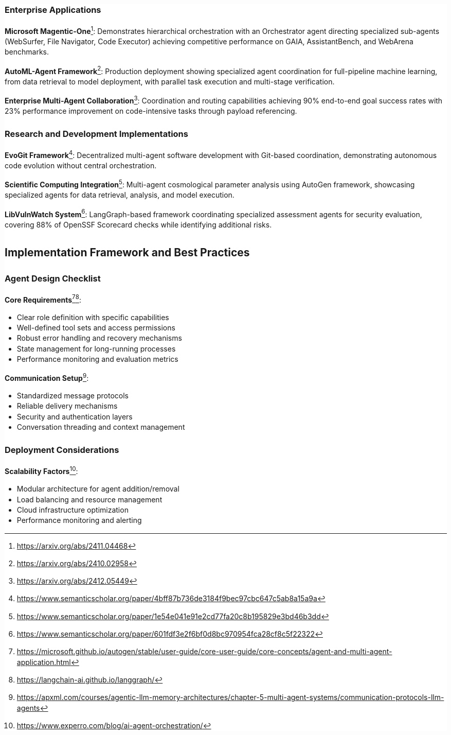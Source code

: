 ### Enterprise Applications

**Microsoft Magentic-One**[^1_22]: Demonstrates hierarchical orchestration with an Orchestrator agent directing specialized sub-agents (WebSurfer, File Navigator, Code Executor) achieving competitive performance on GAIA, AssistantBench, and WebArena benchmarks.

**AutoML-Agent Framework**[^1_5]: Production deployment showing specialized agent coordination for full-pipeline machine learning, from data retrieval to model deployment, with parallel task execution and multi-stage verification.

**Enterprise Multi-Agent Collaboration**[^1_56]: Coordination and routing capabilities achieving 90% end-to-end goal success rates with 23% performance improvement on code-intensive tasks through payload referencing.

### Research and Development Implementations

**EvoGit Framework**[^1_55]: Decentralized multi-agent software development with Git-based coordination, demonstrating autonomous code evolution without central orchestration.

**Scientific Computing Integration**[^1_21]: Multi-agent cosmological parameter analysis using AutoGen framework, showcasing specialized agents for data retrieval, analysis, and model execution.

**LibVulnWatch System**[^1_89]: LangGraph-based framework coordinating specialized assessment agents for security evaluation, covering 88% of OpenSSF Scorecard checks while identifying additional risks.

## Implementation Framework and Best Practices

### Agent Design Checklist

**Core Requirements**[^1_25][^1_100]:

- Clear role definition with specific capabilities
- Well-defined tool sets and access permissions
- Robust error handling and recovery mechanisms
- State management for long-running processes
- Performance monitoring and evaluation metrics

**Communication Setup**[^1_70]:

- Standardized message protocols
- Reliable delivery mechanisms
- Security and authentication layers
- Conversation threading and context management


### Deployment Considerations

**Scalability Factors**[^1_84]:

- Modular architecture for agent addition/removal
- Load balancing and resource management
- Cloud infrastructure optimization
- Performance monitoring and alerting


[^1_1]: https://ijcionline.com/paper/13/13624ijci02.pdf
[^1_2]: https://arxiv.org/abs/2408.15247
[^1_3]: https://arxiv.org/abs/2403.07769
[^1_4]: https://www.scitepress.org/DigitalLibrary/Link.aspx?doi=10.5220/0013070400003838
[^1_5]: https://arxiv.org/abs/2410.02958
[^1_6]: https://link.springer.com/10.1007/s44336-024-00009-2
[^1_7]: https://arxiv.org/abs/2402.03578
[^1_8]: https://arxiv.org/abs/2403.04783
[^1_9]: https://arxiv.org/abs/2410.07283
[^1_10]: https://arxiv.org/abs/2405.03862
[^1_11]: https://www.superannotate.com/blog/multi-agent-llms
[^1_12]: https://arxiv.org/html/2412.17481v2
[^1_13]: https://www.ibm.com/think/tutorials/llm-agent-orchestration-with-langchain-and-granite
[^1_14]: https://www.willowtreeapps.com/craft/multi-agent-ai-systems-when-to-expand
[^1_15]: https://openreview.net/forum?id=BUa5ekiHlQ
[^1_16]: https://www.restack.io/p/ai-persona-development-techniques-answer-designing-effective-ai-personas-cat-ai
[^1_17]: https://www.youtube.com/watch?v=c2gGLt4uyFA
[^1_18]: https://dev.to/jamiu__tijani/implementing-langgraph-for-multi-agent-ai-systems-4fck
[^1_19]: https://medium.com/@noblefiltcom/crewai-the-ultimate-open-source-multi-agent-ai-framework-f0a61bf2806d
[^1_20]: https://www.restack.io/p/ai-persona-development-techniques-answer-creating-ai-personas-cat-ai
[^1_21]: https://www.semanticscholar.org/paper/1e54e041e91e2cd77fa20c8b195829e3bd46b3dd
[^1_22]: https://arxiv.org/abs/2411.04468
[^1_23]: http://thesai.org/Publications/ViewPaper?Volume=10\&Issue=3\&Code=ijacsa\&SerialNo=49
[^1_24]: https://dl.acm.org/doi/10.1145/336595.337570
[^1_25]: https://microsoft.github.io/autogen/stable/user-guide/core-user-guide/core-concepts/agent-and-multi-agent-application.html
[^1_26]: https://microsoft.github.io/autogen/0.2/docs/Use-Cases/agent_chat/
[^1_27]: https://www.akira.ai/blog/microsoft-autogen-with-multi-agent-system
[^1_28]: https://multiagentbook.com
[^1_29]: https://galileo.ai/blog/autogen-multi-agent
[^1_30]: https://www.restack.io/p/ai-orchestration-answer-techniques-for-agents-cat-ai
[^1_31]: https://smythos.com/ai-agents/ai-agent-development/agent-communication-protocols/
[^1_32]: https://research.google/pubs/evolving-team-compositions-by-agent-swapping/
[^1_33]: https://milvus.io/ai-quick-reference/what-are-hierarchical-multiagent-systems
[^1_34]: https://citeseerx.ist.psu.edu/document?repid=rep1\&type=pdf\&doi=920721eb61d01b1d9b112f16a1d82574958bf577
[^1_35]: https://ieeexplore.ieee.org/document/10595440/
[^1_36]: https://doi.apa.org/doi/10.1037/xge0001657
[^1_37]: https://www.mdpi.com/2076-3417/14/7/3094
[^1_38]: https://www.opastpublishers.com/open-access-articles/translational-cardiology-practical-insights-into-the-coenzyme-q10-role-as-potential-therapeutic-agent-for-cardiovascular.pdf
[^1_39]: https://aacrjournals.org/clincancerres/article/30/10_Supplement/IA016/745262/Abstract-IA016-The-evolving-role-of-immune-based
[^1_40]: https://ieeexplore.ieee.org/document/10574173/
[^1_41]: https://www.frontiersin.org/articles/10.3389/fpubh.2024.1344916/full
[^1_42]: https://bmjopen.bmj.com/lookup/doi/10.1136/bmjopen-2023-080208
[^1_43]: https://iopscience.iop.org/article/10.1149/MA2024-02453147mtgabs
[^1_44]: https://aacrjournals.org/cancerres/article/84/6_Supplement/665/735190/Abstract-665-MEN1703-SEL24-exhibits-promising
[^1_45]: https://binmile.com/blog/ai-agents/
[^1_46]: https://www.anthropic.com/engineering/building-effective-agents
[^1_47]: https://arxiv.org/abs/2411.01166
[^1_48]: https://www.lyzr.ai/blog/best-ai-agent-frameworks/
[^1_49]: https://doaj.org/article/a26c159d2c1c41bb956861594243e45b
[^1_50]: https://www.blackswanltd.com/newsletter/understanding-negotiation-roles-and-responsibilities
[^1_51]: https://www.restack.io/p/human-agent-interaction-answer-personality-modeling-cat-ai
[^1_52]: https://github.com/SuperAce100/symphony
[^1_53]: https://arxiv.org/abs/2502.14847
[^1_54]: https://ieeexplore.ieee.org/document/10227084/
[^1_55]: https://www.semanticscholar.org/paper/4bff87b736de3184f9bec97cbc647c5ab8a15a9a
[^1_56]: https://arxiv.org/abs/2412.05449
[^1_57]: https://ieeexplore.ieee.org/document/9482761/
[^1_58]: https://arxiv.org/abs/2410.02506
[^1_59]: https://ieeexplore.ieee.org/document/9662600/
[^1_60]: https://arxiv.org/abs/2410.15841
[^1_61]: https://ebooks.iospress.nl/doi/10.3233/FAIA230444
[^1_62]: https://dl.acm.org/doi/10.1145/3742479
[^1_63]: https://smythos.com/developers/agent-development/agent-communication-and-message-passing/
[^1_64]: https://arxiv.org/html/2412.05449v1
[^1_65]: https://smythos.com/developers/agent-development/agent-communication-and-coordination-languages/
[^1_66]: https://outshift.cisco.com/blog/mcp-acp-decoding-language-of-models-and-agents
[^1_67]: https://milvus.io/ai-quick-reference/how-do-ai-agents-communicate-with-other-agents
[^1_68]: https://msbfile03.usc.edu/digitalmeasures/oleary/intellcont/models of consensus for multiple agent systems-1.pdf
[^1_69]: https://openreview.net/forum?id=DUX2hwUdT1
[^1_70]: https://apxml.com/courses/agentic-llm-memory-architectures/chapter-5-multi-agent-systems/communication-protocols-llm-agents
[^1_71]: https://www.iccs-meeting.org/archive/iccs2019/papers/115370495.pdf
[^1_72]: https://arxiv.org/abs/2502.18836
[^1_73]: https://ieeexplore.ieee.org/document/10440615/
[^1_74]: https://arxiv.org/abs/2304.08769
[^1_75]: https://ieeexplore.ieee.org/document/10371418/
[^1_76]: http://link.springer.com/10.1007/s10458-019-09433-x
[^1_77]: https://www.techrxiv.org/articles/preprint/Multi-agent_Reinforcement_Learning_for_Autonomous_Vehicles_in_Wireless_Sensor_Networks/14778252
[^1_78]: https://dl.acm.org/doi/10.1145/3319619.3321993
[^1_79]: https://smythos.com/developers/agent-development/applications-of-multi-agent-systems/
[^1_80]: https://smythos.com/developers/agent-development/examples-of-multi-agent-systems/
[^1_81]: https://vectorinstitute.ai/real-world-multi-agent-reinforcement-learning-latest-developments-and-applications/
[^1_82]: https://www.sap.com/uk/resources/what-are-multi-agent-systems
[^1_83]: https://dai-labor.de/en/publications/multi-agent-systems-in-practice-when-research-meets-reality-2/
[^1_84]: https://www.experro.com/blog/ai-agent-orchestration/
[^1_85]: https://smythos.com/developers/multi-agent-systems/examples-of-multi-agent-systems/
[^1_86]: https://www.youtube.com/watch?v=QxgQnAmvE2E
[^1_87]: https://github.com/buithanhdam/multi-agent
[^1_88]: https://www.byteplus.com/en/topic/400847
[^1_89]: https://www.semanticscholar.org/paper/601fdf3e2f6bf0d8bc970954fca28cf8c5f22322
[^1_90]: https://arxiv.org/pdf/2501.14734.pdf
[^1_91]: https://arxiv.org/html/2412.01490
[^1_92]: https://arxiv.org/pdf/2412.03801.pdf
[^1_93]: https://arxiv.org/pdf/2411.18241.pdf
[^1_94]: http://arxiv.org/pdf/2502.12280.pdf
[^1_95]: https://arxiv.org/pdf/2502.18465.pdf
[^1_96]: https://arxiv.org/pdf/2402.16823.pdf
[^1_97]: https://arxiv.org/html/2504.00587v1
[^1_98]: http://arxiv.org/pdf/2407.19994.pdf
[^1_99]: https://www.langchain.com/langgraph
[^1_100]: https://langchain-ai.github.io/langgraph/
[^1_101]: https://academy.langchain.com/courses/intro-to-langgraph
[^1_102]: https://www.langchain.com
[^1_103]: https://aws-samples.github.io/amazon-bedrock-samples/agents-and-function-calling/open-source-agents/langgraph/langgraph-multi-agent-sql-tools/
[^1_104]: https://medium.com/@hemashree_90714/how-crewai-coordinates-sub-agents-for-smarter-workflows-yodaplus-technologies-5372e9eb7dd9
[^1_105]: https://microsoft.github.io/autogen/stable/user-guide/core-user-guide/design-patterns/mixture-of-agents.html
[^1_106]: http://arxiv.org/abs/2505.17379
[^1_107]: https://vsis-www.informatik.uni-hamburg.de/getDoc.php/publications/431/intro.pdf
[^1_108]: https://arize.com/docs/phoenix/learn/agents/readme/crewai
[^1_109]: https://getstream.io/blog/multiagent-ai-frameworks/
[^1_110]: https://link.springer.com/10.1007/978-3-031-73058-0_17
[^1_111]: https://www.semanticscholar.org/paper/9e58e80d5a57dcef6625e81a616cdba3f501af20
[^1_112]: http://link.springer.com/10.1007/978-3-319-73751-5_2
[^1_113]: http://ieeexplore.ieee.org/document/6400446/
[^1_114]: http://link.springer.com/10.1007/978-3-319-40159-1_5
[^1_115]: http://ieeexplore.ieee.org/document/6695331/
[^1_116]: https://adasci.org/diving-into-autogen-studio-for-building-multi-agent-systems/
[^1_117]: https://www.sharepointeurope.com/7-steps-to-successfully-roll-out-microsoft-ai-agents-with-governance/
[^1_118]: https://www.llumo.ai/blog/inter-agent-protocols-for-ai-building-trust-and-efficiency-in-distributed-agent-networks
[^1_119]: https://www.cambridge.org/core/product/identifier/S0269888918000292/type/journal_article
[^1_120]: https://www.semanticscholar.org/paper/e6896952f377e77b29ca7d1d7eb94f7d72105b41
[^1_121]: https://www.semanticscholar.org/paper/1db1318081e5099fde04aec2e66bd99826fc15e7
[^1_122]: https://github.com/langchain-ai/langgraph/blob/main/README.md
[^1_123]: https://langchain-ai.github.io/langgraph/tutorials/workflows/